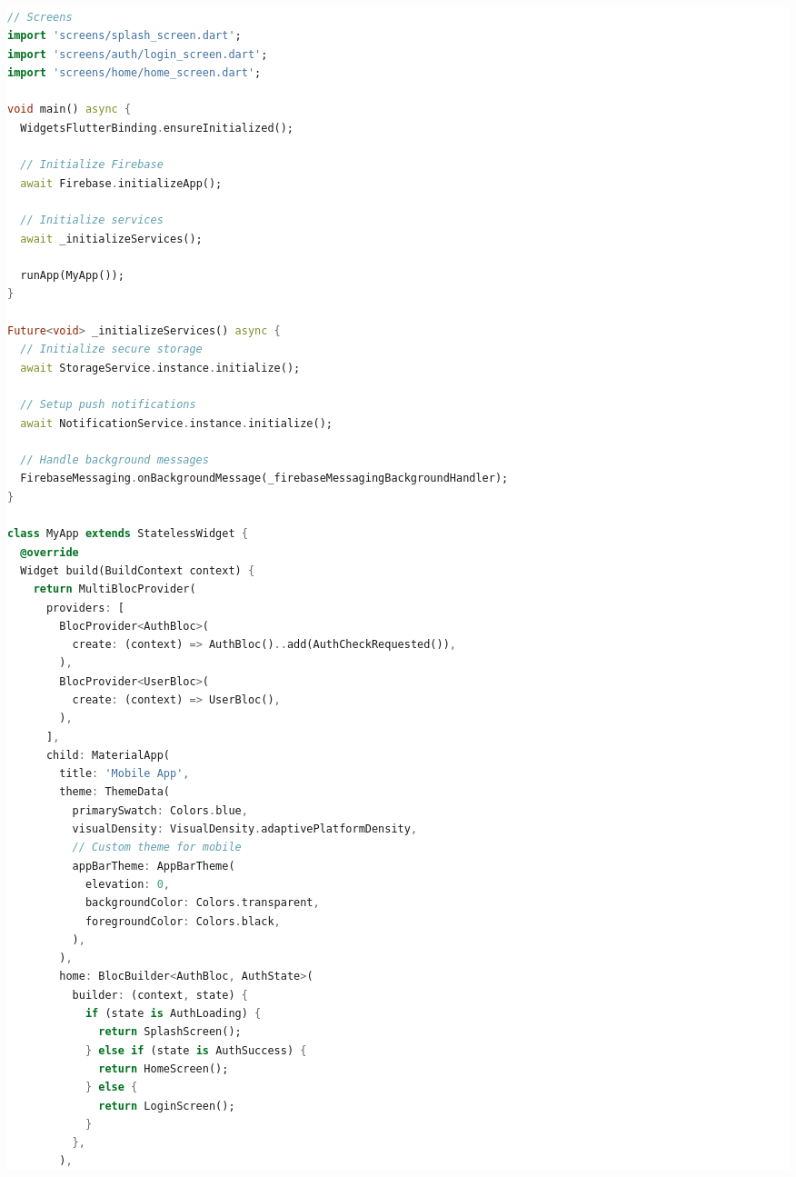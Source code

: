 ```dart
// Screens
import 'screens/splash_screen.dart';
import 'screens/auth/login_screen.dart';
import 'screens/home/home_screen.dart';

void main() async {
  WidgetsFlutterBinding.ensureInitialized();
  
  // Initialize Firebase
  await Firebase.initializeApp();
  
  // Initialize services
  await _initializeServices();
  
  runApp(MyApp());
}

Future<void> _initializeServices() async {
  // Initialize secure storage
  await StorageService.instance.initialize();
  
  // Setup push notifications
  await NotificationService.instance.initialize();
  
  // Handle background messages
  FirebaseMessaging.onBackgroundMessage(_firebaseMessagingBackgroundHandler);
}

class MyApp extends StatelessWidget {
  @override
  Widget build(BuildContext context) {
    return MultiBlocProvider(
      providers: [
        BlocProvider<AuthBloc>(
          create: (context) => AuthBloc()..add(AuthCheckRequested()),
        ),
        BlocProvider<UserBloc>(
          create: (context) => UserBloc(),
        ),
      ],
      child: MaterialApp(
        title: 'Mobile App',
        theme: ThemeData(
          primarySwatch: Colors.blue,
          visualDensity: VisualDensity.adaptivePlatformDensity,
          // Custom theme for mobile
          appBarTheme: AppBarTheme(
            elevation: 0,
            backgroundColor: Colors.transparent,
            foregroundColor: Colors.black,
          ),
        ),
        home: BlocBuilder<AuthBloc, AuthState>(
          builder: (context, state) {
            if (state is AuthLoading) {
              return SplashScreen();
            } else if (state is AuthSuccess) {
              return HomeScreen();
            } else {
              return LoginScreen();
            }
          },
        ),
```